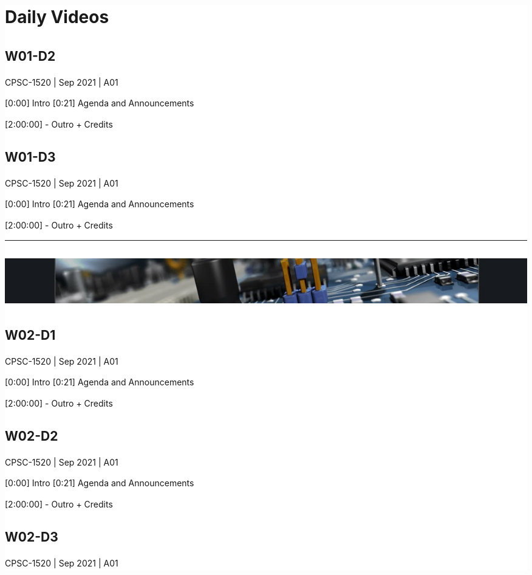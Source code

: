# Daily Videos

## W01-D2

CPSC-1520 | Sep 2021 | A01


[0:00] Intro
[0:21] Agenda and Announcements

[2:00:00] - Outro + Credits

## W01-D3

CPSC-1520 | Sep 2021 | A01


[0:00] Intro
[0:21] Agenda and Announcements

[2:00:00] - Outro + Credits

----
![Next Week](./docs/images/Video-Separator.jpg)
----

## W02-D1

CPSC-1520 | Sep 2021 | A01


[0:00] Intro
[0:21] Agenda and Announcements

[2:00:00] - Outro + Credits

## W02-D2

CPSC-1520 | Sep 2021 | A01


[0:00] Intro
[0:21] Agenda and Announcements

[2:00:00] - Outro + Credits

## W02-D3

CPSC-1520 | Sep 2021 | A01
